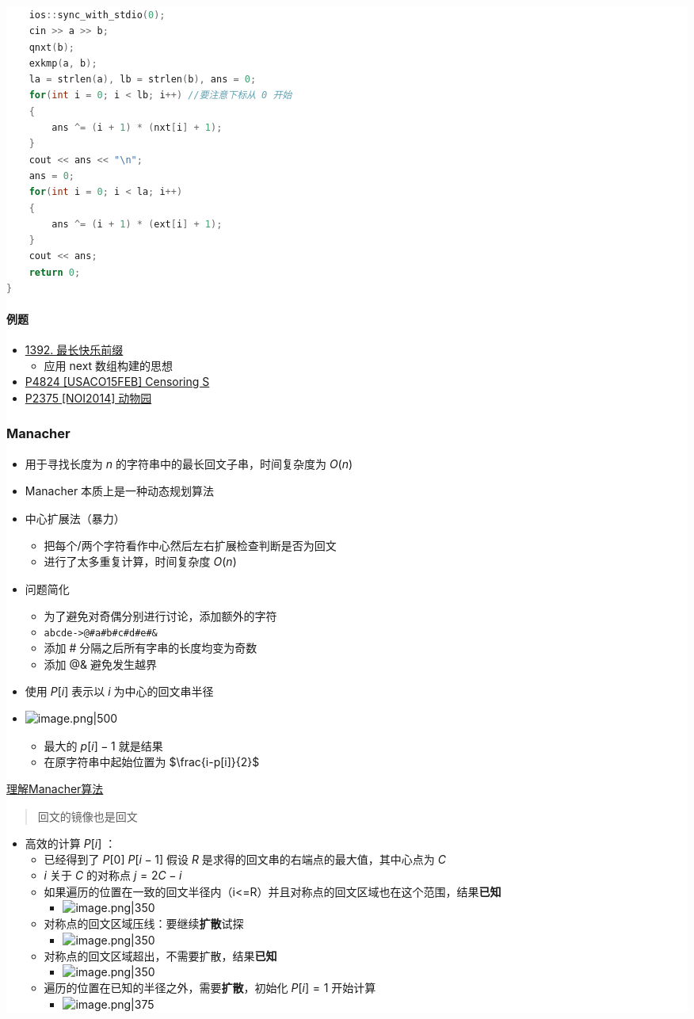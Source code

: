 ```cpp
	ios::sync_with_stdio(0);
	cin >> a >> b;
	qnxt(b);
	exkmp(a, b);
	la = strlen(a), lb = strlen(b), ans = 0;
	for(int i = 0; i < lb; i++) //要注意下标从 0 开始
	{
		ans ^= (i + 1) * (nxt[i] + 1);
	}
	cout << ans << "\n";
	ans = 0;
	for(int i = 0; i < la; i++)
	{
		ans ^= (i + 1) * (ext[i] + 1);
	}
	cout << ans;
	return 0;
}
```

#### 例题

- [1392. 最长快乐前缀](https://leetcode.cn/problems/longest-happy-prefix/)
  - 应用 next 数组构建的思想
- [P4824 [USACO15FEB] Censoring S ]( https://www.luogu.com.cn/problem/P4824 )
- [P2375 [NOI2014] 动物园](https://www.luogu.com.cn/problem/P2375)

### Manacher

- 用于寻找长度为 $n$ 的字符串中的最长回文子串，时间复杂度为 $O(n)$ 
- Manacher 本质上是一种动态规划算法

- 中心扩展法（暴力）
	- 把每个/两个字符看作中心然后左右扩展检查判断是否为回文
	- 进行了太多重复计算，时间复杂度 $O(n)$

- 问题简化
	- 为了避免对奇偶分别进行讨论，添加额外的字符
	- `abcde->@#a#b#c#d#e#&`
	- 添加 # 分隔之后所有字串的长度均变为奇数
	- 添加 @& 避免发生越界

- 使用 $P[i]$ 表示以 $i$ 为中心的回文串半径
- ![image.png|500](https://thdlrt.oss-cn-beijing.aliyuncs.com/20240125180231.png)
	- 最大的 $p[i]-1$ 就是结果
	- 在原字符串中起始位置为 $\frac{i-p[i]}{2}$

[理解Manacher算法](https://www.bilibili.com/video/BV1FR4y117UQ/?buvid=Y8401180C3D66935437E95EF1E0DAC448296&from_spmid=united.player-video-detail.0.0&is_story_h5=false&mid=e4RmQUHumRiluezl4LzRmw%3D%3D&p=1&plat_id=122&share_from=ugc&share_medium=iphone&share_plat=ios&share_session_id=819C0119-D8F1-4D0A-BB7F-50FC3F6DAE80&share_source=COPY&share_tag=s_i&spmid=united.player-video-detail.0.0&timestamp=1706271943&unique_k=6F9NUaS&up_id=423248063)
> 回文的镜像也是回文
- 高效的计算 $P[i]$ ：
	- 已经得到了 $P[0]~P[i-1]$ 假设 $R$ 是求得的回文串的右端点的最大值，其中心点为  $C$
	-  $i$ 关于 $C$ 的对称点 $j=2C-i$ 
	- 如果遍历的位置在一致的回文半径内（i<=R）并且对称点的回文区域也在这个范围，结果**已知**
		- ![image.png|350](https://thdlrt.oss-cn-beijing.aliyuncs.com/20240126203402.png)
	- 对称点的回文区域压线：要继续**扩散**试探
		- ![image.png|350](https://thdlrt.oss-cn-beijing.aliyuncs.com/20240126203755.png)
	- 对称点的回文区域超出，不需要扩散，结果**已知**
		- ![image.png|350](https://thdlrt.oss-cn-beijing.aliyuncs.com/20240126203915.png)
	- 遍历的位置在已知的半径之外，需要**扩散**，初始化 $P[i]=1$ 开始计算
		- ![image.png|375](https://thdlrt.oss-cn-beijing.aliyuncs.com/20240126204202.png)
